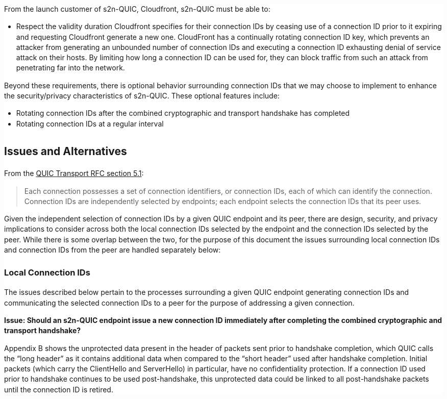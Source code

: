 From the launch customer of s2n-QUIC, Cloudfront, s2n-QUIC must be able to:

* Respect the validity duration Cloudfront specifies for their connection IDs by ceasing use of a connection ID prior to
  it expiring and requesting Cloudfront generate a new one. CloudFront has a continually rotating connection ID key,
  which prevents an attacker from generating an unbounded number of connection IDs and executing a connection ID
  exhausting denial of service attack on their hosts. By limiting how long a connection ID can be used for, they can
  block traffic from such an attack from penetrating far into the network.

Beyond these requirements, there is optional behavior surrounding connection IDs that we may choose to implement to
enhance the security/privacy characteristics of s2n-QUIC. These optional features include:

* Rotating connection IDs after the combined cryptographic and transport handshake has completed
* Rotating connection IDs at a regular interval

## Issues and Alternatives

From
the [QUIC Transport RFC section 5.1](https://tools.ietf.org/id/draft-ietf-quic-transport-32.html#name-connection-id):


> Each connection possesses a set of connection identifiers, or connection IDs, each of which can identify the connection. Connection IDs are independently selected by endpoints; each endpoint selects the connection IDs that its peer uses.


Given the independent selection of connection IDs by a given QUIC endpoint and its peer, there are design, security, and
privacy implications to consider across both the local connection IDs selected by the endpoint and the connection IDs
selected by the peer. While there is some overlap between the two, for the purpose of this document the issues
surrounding local connection IDs and connection IDs from the peer are handled separately below:

### **Local Connection IDs**

The issues described below pertain to the processes surrounding a given QUIC endpoint generating connection IDs and
communicating the selected connection IDs to a peer for the purpose of addressing a given connection.

**Issue: Should an s2n-QUIC endpoint issue a new connection ID immediately after completing the combined cryptographic
and transport handshake?**

Appendix B shows the unprotected data present in the header of packets sent prior to handshake completion, which QUIC
calls the “long header” as it contains additional data when compared to the “short header” used after handshake
completion. Initial packets (which carry the ClientHello and ServerHello) in particular, have no confidentiality
protection. If a connection ID used prior to handshake continues to be used post-handshake, this unprotected data could
be linked to all post-handshake packets until the connection ID is retired.
